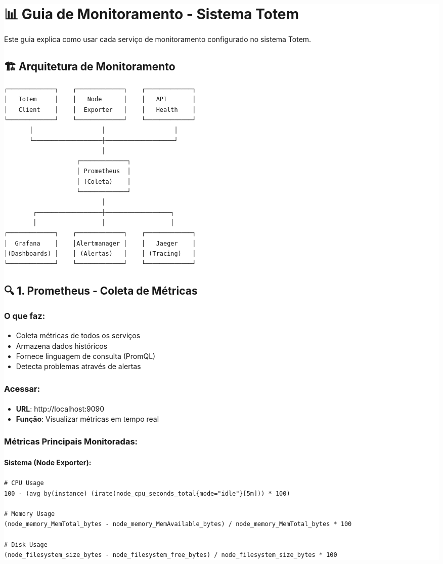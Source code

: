 # 📊 Guia de Monitoramento - Sistema Totem

Este guia explica como usar cada serviço de monitoramento configurado no sistema Totem.

## 🏗️ Arquitetura de Monitoramento

```
┌─────────────┐    ┌─────────────┐    ┌─────────────┐
│   Totem     │    │   Node      │    │   API       │
│   Client    │    │  Exporter   │    │   Health    │
└─────────────┘    └─────────────┘    └─────────────┘
       │                   │                   │
       └───────────────────┼───────────────────┘
                           │
                    ┌─────────────┐
                    │ Prometheus  │
                    │ (Coleta)    │
                    └─────────────┘
                           │
        ┌──────────────────┼──────────────────┐
        │                  │                  │
┌─────────────┐    ┌─────────────┐    ┌─────────────┐
│  Grafana    │    │Alertmanager │    │   Jaeger    │
│(Dashboards) │    │ (Alertas)   │    │ (Tracing)   │
└─────────────┘    └─────────────┘    └─────────────┘
```

## 🔍 **1. Prometheus - Coleta de Métricas**

### O que faz:
- Coleta métricas de todos os serviços
- Armazena dados históricos
- Fornece linguagem de consulta (PromQL)
- Detecta problemas através de alertas

### Acessar:
- **URL**: http://localhost:9090
- **Função**: Visualizar métricas em tempo real

### Métricas Principais Monitoradas:

#### Sistema (Node Exporter):
```promql
# CPU Usage
100 - (avg by(instance) (irate(node_cpu_seconds_total{mode="idle"}[5m])) * 100)

# Memory Usage
(node_memory_MemTotal_bytes - node_memory_MemAvailable_bytes) / node_memory_MemTotal_bytes * 100

# Disk Usage
(node_filesystem_size_bytes - node_filesystem_free_bytes) / node_filesystem_size_bytes * 100
```
